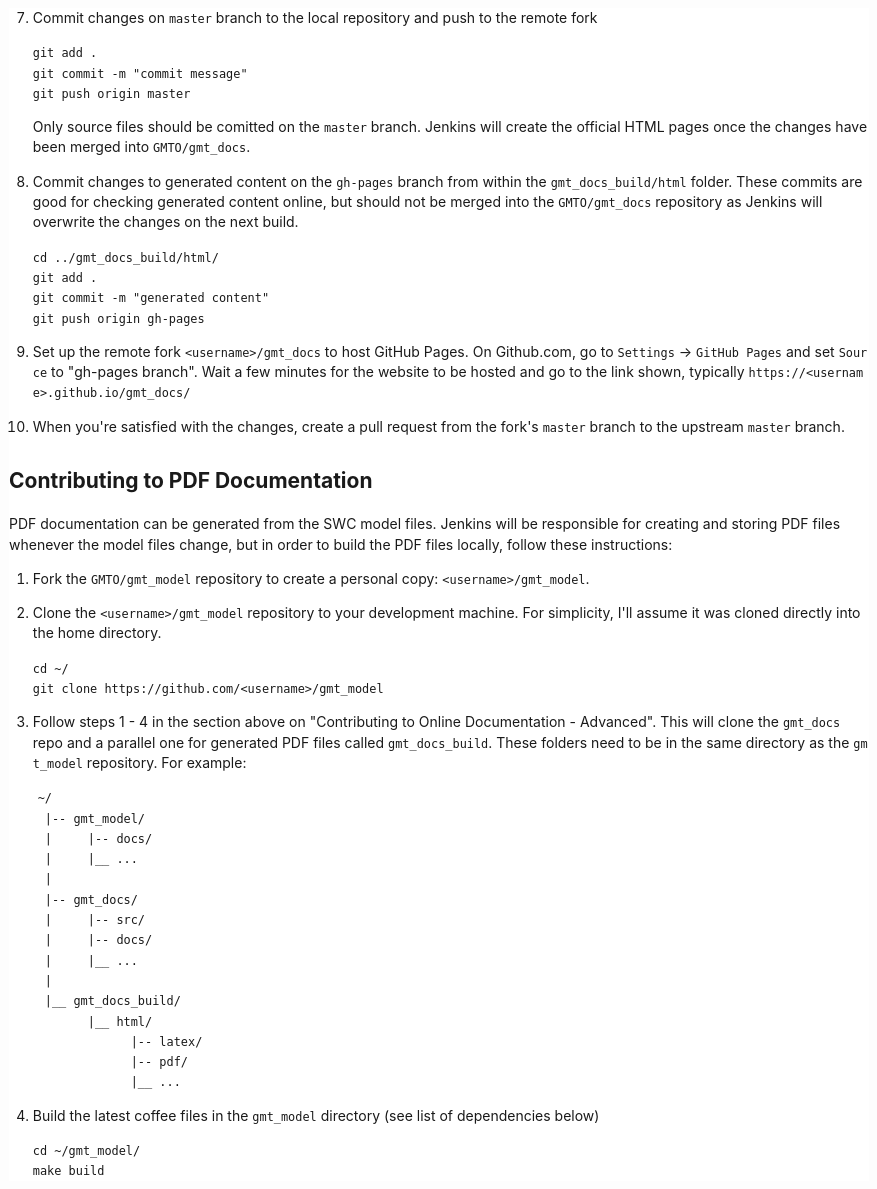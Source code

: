 7. Commit changes on `master` branch to the local repository and push to the remote fork
    ```
    git add .
    git commit -m "commit message"
    git push origin master
    ```
    Only source files should be comitted on the `master` branch. Jenkins will create the official HTML pages once the changes have been merged into `GMTO/gmt_docs`. 
    
8. Commit changes to generated content on the `gh-pages` branch from within the `gmt_docs_build/html` folder. These commits are good for checking generated content online, but should not be merged into the `GMTO/gmt_docs` repository as Jenkins will overwrite the changes on the next build.
    ```
    cd ../gmt_docs_build/html/
    git add .
    git commit -m "generated content"
    git push origin gh-pages
    ```

9. Set up the remote fork `<username>/gmt_docs` to host GitHub Pages. On Github.com, go to `Settings` -> `GitHub Pages` and set `Source` to "gh-pages branch". Wait a few minutes for the website to be hosted and go to the link shown, typically `https://<username>.github.io/gmt_docs/`

10. When you're satisfied with the changes, create a pull request from the fork's `master` branch to the upstream `master` branch.

## Contributing to PDF Documentation
PDF documentation can be generated from the SWC model files. Jenkins will be responsible for creating and storing PDF files whenever the model files change, but in order to build the PDF files locally, follow these instructions:

1. Fork the `GMTO/gmt_model` repository to create a personal copy: `<username>/gmt_model`.

2. Clone the `<username>/gmt_model` repository to your development machine. For simplicity, I'll assume it was cloned directly into the home directory.
    ```
    cd ~/
    git clone https://github.com/<username>/gmt_model
    ```
3. Follow steps 1 - 4 in the section above on "Contributing to Online Documentation - Advanced". This will clone the `gmt_docs` repo and a parallel one for generated PDF files called `gmt_docs_build`. These folders need to be in the same directory as the `gmt_model` repository. For example:
```
    ~/
     |-- gmt_model/
     |     |-- docs/
     |     |__ ... 
     |
     |-- gmt_docs/
     |     |-- src/
     |     |-- docs/
     |     |__ ...  
     |
     |__ gmt_docs_build/
           |__ html/
                 |-- latex/
                 |-- pdf/
                 |__ ...
```
4. Build the latest coffee files in the `gmt_model` directory (see list of dependencies below)
    ```
    cd ~/gmt_model/
    make build
    ```
    